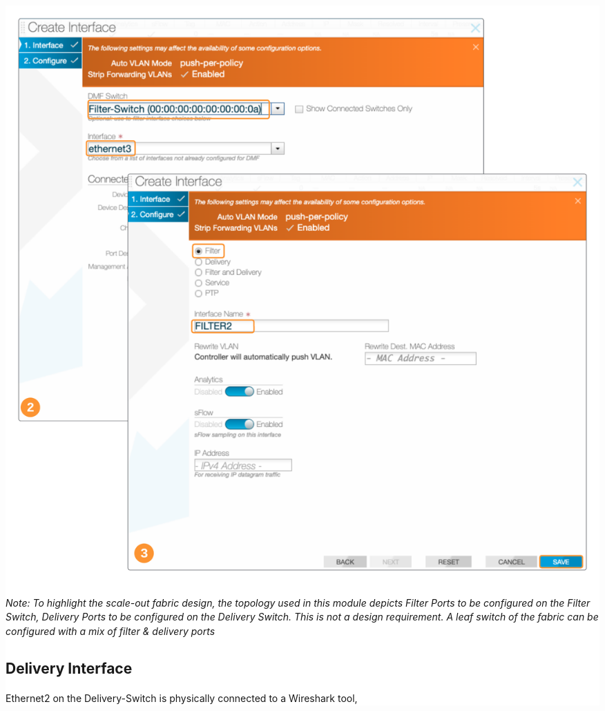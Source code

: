 ![FILTER2](media/f2_int_2.png)

_Note: To highlight the scale-out fabric design, the topology used in this module depicts Filter Ports to be configured on the Filter Switch, Delivery Ports to be configured on the Delivery Switch. This is not a design requirement. A leaf switch of the fabric can be configured with a mix of filter & delivery ports_
## Delivery Interface

Ethernet2 on the Delivery-Switch is physically connected to a Wireshark tool, 
